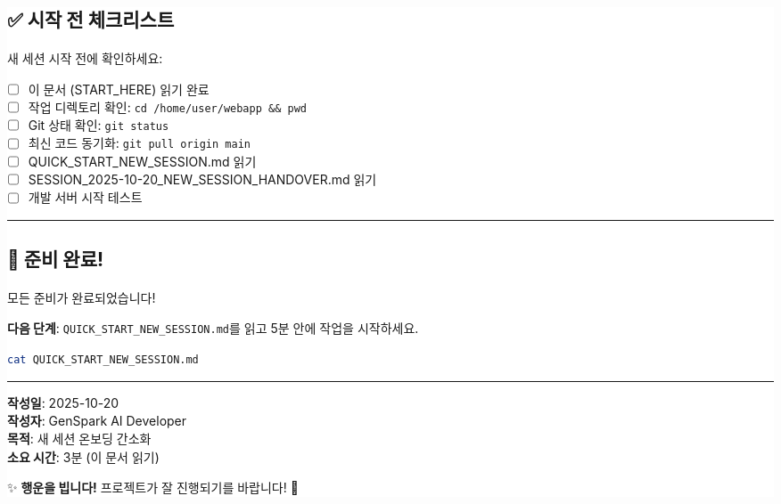 
## ✅ 시작 전 체크리스트

새 세션 시작 전에 확인하세요:

- [ ] 이 문서 (START_HERE) 읽기 완료
- [ ] 작업 디렉토리 확인: `cd /home/user/webapp && pwd`
- [ ] Git 상태 확인: `git status`
- [ ] 최신 코드 동기화: `git pull origin main`
- [ ] QUICK_START_NEW_SESSION.md 읽기
- [ ] SESSION_2025-10-20_NEW_SESSION_HANDOVER.md 읽기
- [ ] 개발 서버 시작 테스트

---

## 🎉 준비 완료!

모든 준비가 완료되었습니다!  

**다음 단계**: `QUICK_START_NEW_SESSION.md`를 읽고 5분 안에 작업을 시작하세요.

```bash
cat QUICK_START_NEW_SESSION.md
```

---

**작성일**: 2025-10-20  
**작성자**: GenSpark AI Developer  
**목적**: 새 세션 온보딩 간소화  
**소요 시간**: 3분 (이 문서 읽기)

✨ **행운을 빕니다!** 프로젝트가 잘 진행되기를 바랍니다! 🚀
